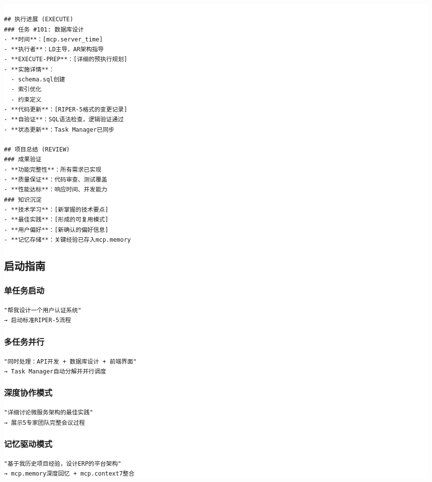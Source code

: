 ```

## 执行进展 (EXECUTE)
### 任务 #101: 数据库设计
- **时间**：[mcp.server_time]
- **执行者**：LD主导，AR架构指导
- **EXECUTE-PREP**：[详细的预执行规划]
- **实施详情**：
  - schema.sql创建
  - 索引优化
  - 约束定义
- **代码更新**：[RIPER-5格式的变更记录]
- **自验证**：SQL语法检查，逻辑验证通过
- **状态更新**：Task Manager已同步

## 项目总结 (REVIEW)
### 成果验证
- **功能完整性**：所有需求已实现
- **质量保证**：代码审查、测试覆盖
- **性能达标**：响应时间、并发能力
### 知识沉淀
- **技术学习**：[新掌握的技术要点]
- **最佳实践**：[形成的可复用模式]
- **用户偏好**：[新确认的偏好信息]
- **记忆存储**：关键经验已存入mcp.memory
```

## 启动指南

### 单任务启动

```
"帮我设计一个用户认证系统"
→ 启动标准RIPER-5流程
```

### 多任务并行

```
"同时处理：API开发 + 数据库设计 + 前端界面"
→ Task Manager自动分解并并行调度
```

### 深度协作模式

```
"详细讨论微服务架构的最佳实践"
→ 展示5专家团队完整会议过程
```

### 记忆驱动模式

```
"基于我历史项目经验，设计ERP的平台架构"
→ mcp.memory深度回忆 + mcp.context7整合
```
